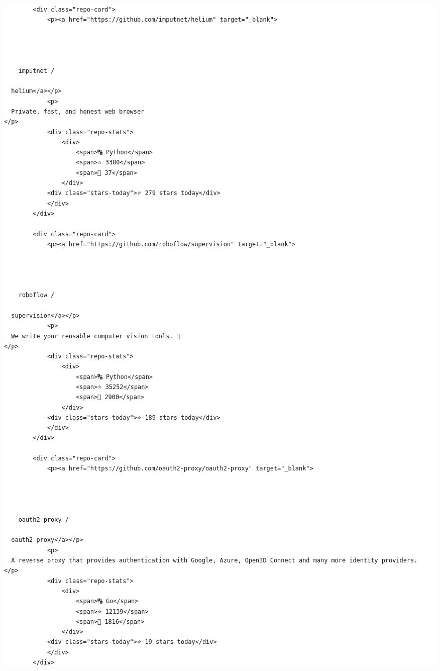 			<div class="repo-card">
				<p><a href="https://github.com/imputnet/helium" target="_blank">
    


      
        imputnet /

      helium</a></p>
				<p>
      Private, fast, and honest web browser
    </p>
				<div class="repo-stats">
					<div>
						<span>🔠 Python</span>
						<span>⭐ 3380</span>
						<span>🔱 37</span>
					</div>
				<div class="stars-today">⭐ 279 stars today</div>
				</div>
			</div>
	
			<div class="repo-card">
				<p><a href="https://github.com/roboflow/supervision" target="_blank">
    


      
        roboflow /

      supervision</a></p>
				<p>
      We write your reusable computer vision tools. 💜
    </p>
				<div class="repo-stats">
					<div>
						<span>🔠 Python</span>
						<span>⭐ 35252</span>
						<span>🔱 2900</span>
					</div>
				<div class="stars-today">⭐ 189 stars today</div>
				</div>
			</div>
	
			<div class="repo-card">
				<p><a href="https://github.com/oauth2-proxy/oauth2-proxy" target="_blank">
    


      
        oauth2-proxy /

      oauth2-proxy</a></p>
				<p>
      A reverse proxy that provides authentication with Google, Azure, OpenID Connect and many more identity providers.
    </p>
				<div class="repo-stats">
					<div>
						<span>🔠 Go</span>
						<span>⭐ 12139</span>
						<span>🔱 1816</span>
					</div>
				<div class="stars-today">⭐ 19 stars today</div>
				</div>
			</div>
	